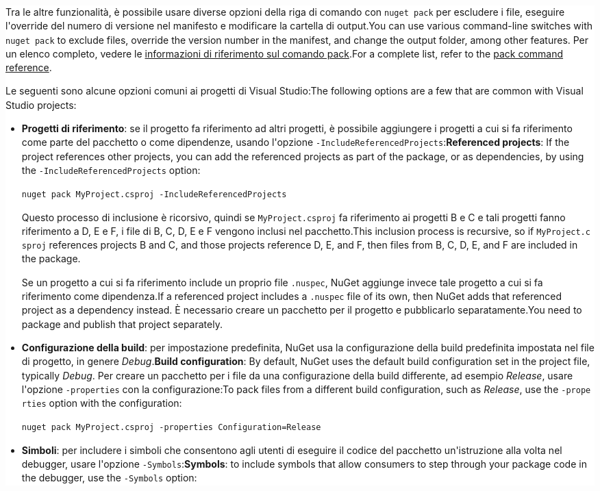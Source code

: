 <span data-ttu-id="1be2e-317">Tra le altre funzionalità, è possibile usare diverse opzioni della riga di comando con `nuget pack` per escludere i file, eseguire l'override del numero di versione nel manifesto e modificare la cartella di output.</span><span class="sxs-lookup"><span data-stu-id="1be2e-317">You can use various command-line switches with `nuget pack` to exclude files, override the version number in the manifest, and change the output folder, among other features.</span></span> <span data-ttu-id="1be2e-318">Per un elenco completo, vedere le [informazioni di riferimento sul comando pack](../tools/cli-ref-pack.md).</span><span class="sxs-lookup"><span data-stu-id="1be2e-318">For a complete list, refer to the [pack command reference](../tools/cli-ref-pack.md).</span></span>

<span data-ttu-id="1be2e-319">Le seguenti sono alcune opzioni comuni ai progetti di Visual Studio:</span><span class="sxs-lookup"><span data-stu-id="1be2e-319">The following options are a few that are common with Visual Studio projects:</span></span>

- <span data-ttu-id="1be2e-320">**Progetti di riferimento**: se il progetto fa riferimento ad altri progetti, è possibile aggiungere i progetti a cui si fa riferimento come parte del pacchetto o come dipendenze, usando l'opzione `-IncludeReferencedProjects`:</span><span class="sxs-lookup"><span data-stu-id="1be2e-320">**Referenced projects**: If the project references other projects, you can add the referenced projects as part of the package, or as dependencies, by using the `-IncludeReferencedProjects` option:</span></span>

    ```cli
    nuget pack MyProject.csproj -IncludeReferencedProjects
    ```

    <span data-ttu-id="1be2e-321">Questo processo di inclusione è ricorsivo, quindi se `MyProject.csproj` fa riferimento ai progetti B e C e tali progetti fanno riferimento a D, E e F, i file di B, C, D, E e F vengono inclusi nel pacchetto.</span><span class="sxs-lookup"><span data-stu-id="1be2e-321">This inclusion process is recursive, so if `MyProject.csproj` references projects B and C, and those projects reference D, E, and F, then files from B, C, D, E, and F are included in the package.</span></span>

    <span data-ttu-id="1be2e-322">Se un progetto a cui si fa riferimento include un proprio file `.nuspec`, NuGet aggiunge invece tale progetto a cui si fa riferimento come dipendenza.</span><span class="sxs-lookup"><span data-stu-id="1be2e-322">If a referenced project includes a `.nuspec` file of its own, then NuGet adds that referenced project as a dependency instead.</span></span>  <span data-ttu-id="1be2e-323">È necessario creare un pacchetto per il progetto e pubblicarlo separatamente.</span><span class="sxs-lookup"><span data-stu-id="1be2e-323">You need to package and publish that project separately.</span></span>

- <span data-ttu-id="1be2e-324">**Configurazione della build**: per impostazione predefinita, NuGet usa la configurazione della build predefinita impostata nel file di progetto, in genere *Debug*.</span><span class="sxs-lookup"><span data-stu-id="1be2e-324">**Build configuration**: By default, NuGet uses the default build configuration set in the project file, typically *Debug*.</span></span> <span data-ttu-id="1be2e-325">Per creare un pacchetto per i file da una configurazione della build differente, ad esempio *Release*, usare l'opzione `-properties` con la configurazione:</span><span class="sxs-lookup"><span data-stu-id="1be2e-325">To pack files from a different build configuration, such as *Release*, use the `-properties` option with the configuration:</span></span>

    ```cli
    nuget pack MyProject.csproj -properties Configuration=Release
    ```

- <span data-ttu-id="1be2e-326">**Simboli**: per includere i simboli che consentono agli utenti di eseguire il codice del pacchetto un'istruzione alla volta nel debugger, usare l'opzione `-Symbols`:</span><span class="sxs-lookup"><span data-stu-id="1be2e-326">**Symbols**: to include symbols that allow consumers to step through your package code in the debugger, use the `-Symbols` option:</span></span>
